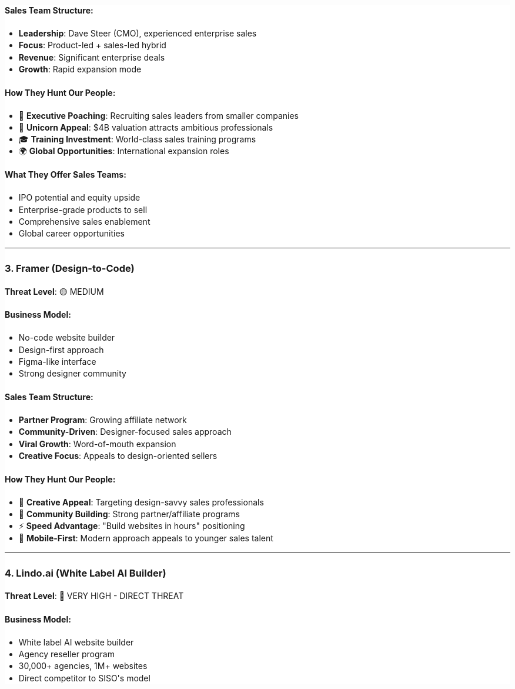 #### Sales Team Structure:
- **Leadership**: Dave Steer (CMO), experienced enterprise sales
- **Focus**: Product-led + sales-led hybrid
- **Revenue**: Significant enterprise deals
- **Growth**: Rapid expansion mode

#### How They Hunt Our People:
- 🎯 **Executive Poaching**: Recruiting sales leaders from smaller companies
- 🚀 **Unicorn Appeal**: $4B valuation attracts ambitious professionals
- 🎓 **Training Investment**: World-class sales training programs
- 🌍 **Global Opportunities**: International expansion roles

#### What They Offer Sales Teams:
- IPO potential and equity upside
- Enterprise-grade products to sell
- Comprehensive sales enablement
- Global career opportunities

---

### 3. **Framer (Design-to-Code)**
**Threat Level**: 🟡 MEDIUM

#### Business Model:
- No-code website builder
- Design-first approach
- Figma-like interface
- Strong designer community

#### Sales Team Structure:
- **Partner Program**: Growing affiliate network
- **Community-Driven**: Designer-focused sales approach
- **Viral Growth**: Word-of-mouth expansion
- **Creative Focus**: Appeals to design-oriented sellers

#### How They Hunt Our People:
- 🎨 **Creative Appeal**: Targeting design-savvy sales professionals
- 🤝 **Community Building**: Strong partner/affiliate programs
- ⚡ **Speed Advantage**: "Build websites in hours" positioning
- 📱 **Mobile-First**: Modern approach appeals to younger sales talent

---

### 4. **Lindo.ai (White Label AI Builder)**
**Threat Level**: 🔴 VERY HIGH - DIRECT THREAT

#### Business Model:
- White label AI website builder
- Agency reseller program
- 30,000+ agencies, 1M+ websites
- Direct competitor to SISO's model
